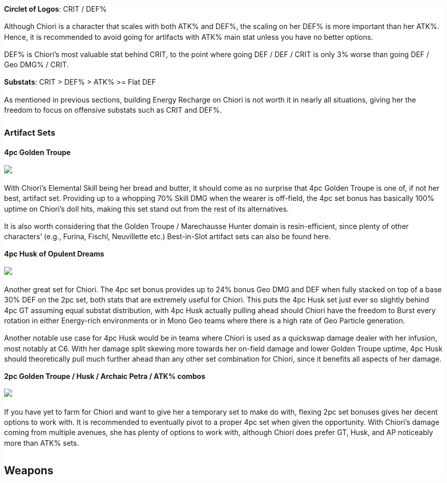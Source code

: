 **Circlet of Logos**: CRIT / DEF%

Although Chiori is a character that scales with both ATK% and DEF%, the scaling on her DEF% is more important than her ATK%. Hence, it is recommended to avoid going for artifacts with ATK% main stat unless you have no better options.

DEF% is Chiori’s most valuable stat behind CRIT, to the point where going DEF / DEF / CRIT is only 3% worse than going DEF / Geo DMG% / CRIT.

**Substats**: CRIT > DEF% > ATK% >= Flat DEF

As mentioned in previous sections, building Energy Recharge on Chiori is not worth it in nearly all situations, giving her the freedom to focus on offensive substats such as CRIT and DEF%.

### **Artifact Sets**

**4pc Golden Troupe**

![](/faq/chiori/4gt.png)

With Chiori’s Elemental Skill being her bread and butter, it should come as no surprise that 4pc Golden Troupe is one of, if not her best, artifact set. Providing up to a whopping 70% Skill DMG when the wearer is off-field, the 4pc set bonus has basically 100% uptime on Chiori’s doll hits, making this set stand out from the rest of its alternatives.

It is also worth considering that the Golden Troupe / Marechausse Hunter domain is resin-efficient, since plenty of other characters’ (e.g., Furina, Fischl, Neuvillette etc.) Best-in-Slot artifact sets can also be found here.

**4pc Husk of Opulent Dreams**

![](/faq/chiori/4husk.png)

Another great set for Chiori. The 4pc set bonus provides up to 24% bonus Geo DMG and DEF when fully stacked on top of a base 30% DEF on the 2pc set, both stats that are extremely useful for Chiori. This puts the 4pc Husk set just ever so slightly behind 4pc GT assuming equal substat distribution, with 4pc Husk actually pulling ahead should Chiori have the freedom to Burst every rotation in either Energy-rich environments or in Mono Geo teams where there is a high rate of Geo Particle generation.

Another notable use case for 4pc Husk would be in teams where Chiori is used as a quickswap damage dealer with her infusion, most notably at C6. With her damage split skewing more towards her on-field damage and lower Golden Troupe uptime, 4pc Husk should theoretically pull much further ahead than any other set combination for Chiori, since it benefits all aspects of her damage.

**2pc Golden Troupe / Husk / Archaic Petra / ATK% combos**

![](/faq/chiori/2mix.png)

If you have yet to farm for Chiori and want to give her a temporary set to make do with, flexing 2pc set bonuses gives her decent options to work with. It is recommended to eventually pivot to a proper 4pc set when given the opportunity. With Chiori’s damage coming from multiple avenues, she has plenty of options to work with, although Chiori does prefer GT, Husk, and AP noticeably more than ATK% sets.

## **Weapons**

